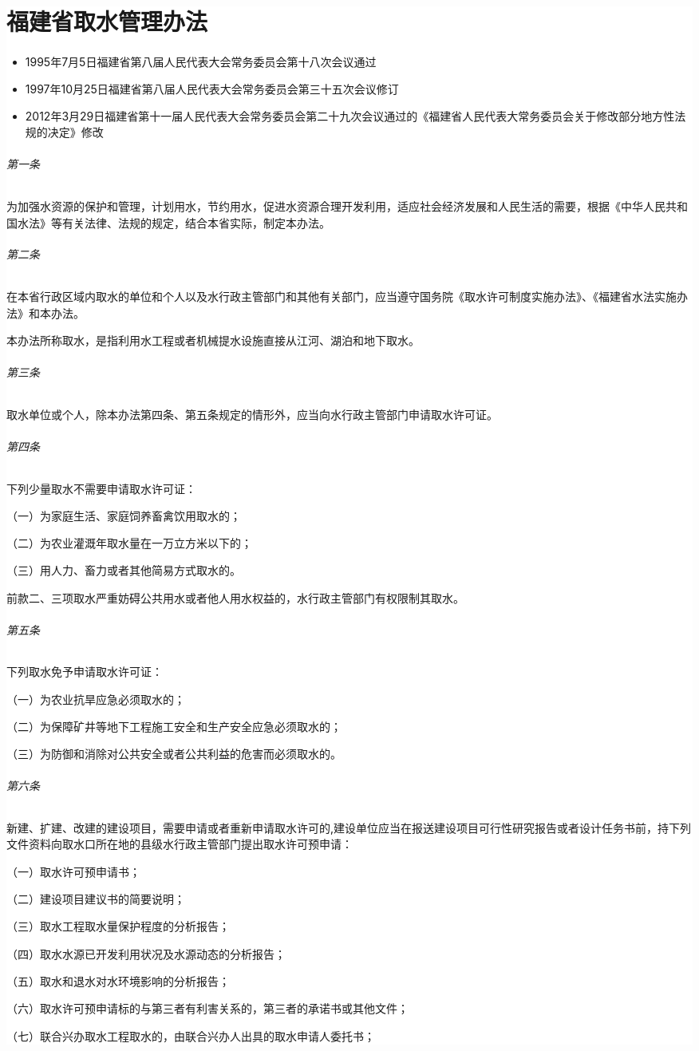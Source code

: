# 福建省取水管理办法

- 1995年7月5日福建省第八届人民代表大会常务委员会第十八次会议通过

- 1997年10月25日福建省第八届人民代表大会常务委员会第三十五次会议修订

- 2012年3月29日福建省第十一届人民代表大会常务委员会第二十九次会议通过的《福建省人民代表大常务委员会关于修改部分地方性法规的决定》修改



###### 第一条

为加强水资源的保护和管理，计划用水，节约用水，促进水资源合理开发利用，适应社会经济发展和人民生活的需要，根据《中华人民共和国水法》等有关法律、法规的规定，结合本省实际，制定本办法。

###### 第二条

在本省行政区域内取水的单位和个人以及水行政主管部门和其他有关部门，应当遵守国务院《取水许可制度实施办法》、《福建省水法实施办法》和本办法。

本办法所称取水，是指利用水工程或者机械提水设施直接从江河、湖泊和地下取水。

###### 第三条

取水单位或个人，除本办法第四条、第五条规定的情形外，应当向水行政主管部门申请取水许可证。

###### 第四条

下列少量取水不需要申请取水许可证：

（一）为家庭生活、家庭饲养畜禽饮用取水的；

（二）为农业灌溉年取水量在一万立方米以下的；

（三）用人力、畜力或者其他简易方式取水的。

前款二、三项取水严重妨碍公共用水或者他人用水权益的，水行政主管部门有权限制其取水。

###### 第五条

下列取水免予申请取水许可证：

（一）为农业抗旱应急必须取水的；

（二）为保障矿井等地下工程施工安全和生产安全应急必须取水的；

（三）为防御和消除对公共安全或者公共利益的危害而必须取水的。

###### 第六条

新建、扩建、改建的建设项目，需要申请或者重新申请取水许可的,建设单位应当在报送建设项目可行性研究报告或者设计任务书前，持下列文件资料向取水口所在地的县级水行政主管部门提出取水许可预申请：

（一）取水许可预申请书；

（二）建设项目建议书的简要说明；

（三）取水工程取水量保护程度的分析报告；

（四）取水水源已开发利用状况及水源动态的分析报告；

（五）取水和退水对水环境影响的分析报告；

（六）取水许可预申请标的与第三者有利害关系的，第三者的承诺书或其他文件；

（七）联合兴办取水工程取水的，由联合兴办人出具的取水申请人委托书；
